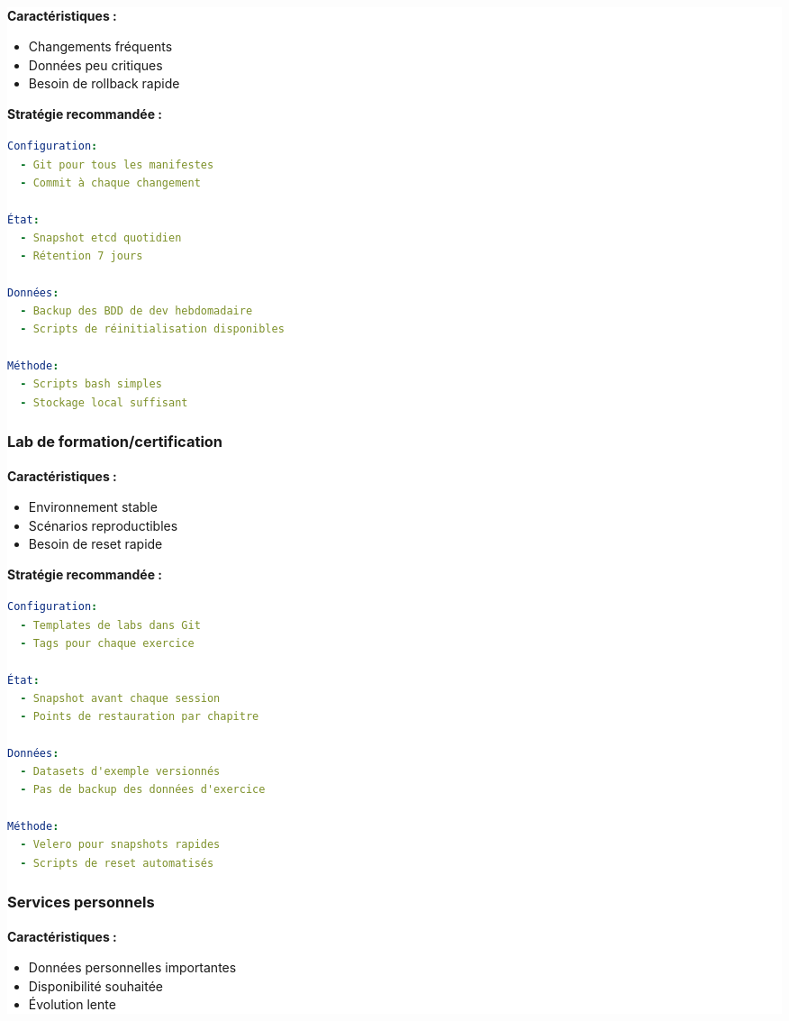 **Caractéristiques :**
- Changements fréquents
- Données peu critiques
- Besoin de rollback rapide

**Stratégie recommandée :**
```yaml
Configuration:
  - Git pour tous les manifestes
  - Commit à chaque changement

État:
  - Snapshot etcd quotidien
  - Rétention 7 jours

Données:
  - Backup des BDD de dev hebdomadaire
  - Scripts de réinitialisation disponibles

Méthode:
  - Scripts bash simples
  - Stockage local suffisant
```

### Lab de formation/certification

**Caractéristiques :**
- Environnement stable
- Scénarios reproductibles
- Besoin de reset rapide

**Stratégie recommandée :**
```yaml
Configuration:
  - Templates de labs dans Git
  - Tags pour chaque exercice

État:
  - Snapshot avant chaque session
  - Points de restauration par chapitre

Données:
  - Datasets d'exemple versionnés
  - Pas de backup des données d'exercice

Méthode:
  - Velero pour snapshots rapides
  - Scripts de reset automatisés
```

### Services personnels

**Caractéristiques :**
- Données personnelles importantes
- Disponibilité souhaitée
- Évolution lente
